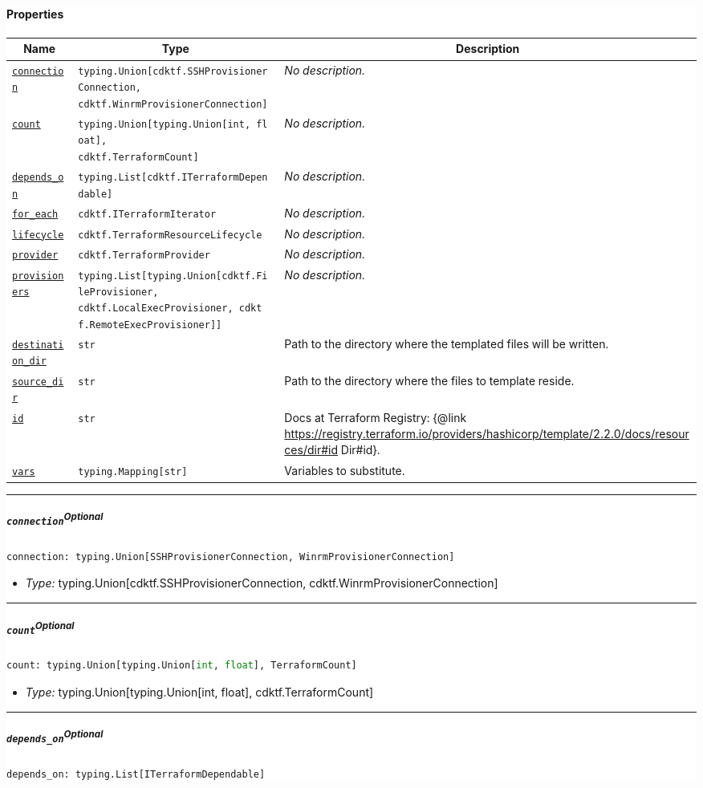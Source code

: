 #### Properties <a name="Properties" id="Properties"></a>

| **Name** | **Type** | **Description** |
| --- | --- | --- |
| <code><a href="#@cdktf/provider-template.dir.DirConfig.property.connection">connection</a></code> | <code>typing.Union[cdktf.SSHProvisionerConnection, cdktf.WinrmProvisionerConnection]</code> | *No description.* |
| <code><a href="#@cdktf/provider-template.dir.DirConfig.property.count">count</a></code> | <code>typing.Union[typing.Union[int, float], cdktf.TerraformCount]</code> | *No description.* |
| <code><a href="#@cdktf/provider-template.dir.DirConfig.property.dependsOn">depends_on</a></code> | <code>typing.List[cdktf.ITerraformDependable]</code> | *No description.* |
| <code><a href="#@cdktf/provider-template.dir.DirConfig.property.forEach">for_each</a></code> | <code>cdktf.ITerraformIterator</code> | *No description.* |
| <code><a href="#@cdktf/provider-template.dir.DirConfig.property.lifecycle">lifecycle</a></code> | <code>cdktf.TerraformResourceLifecycle</code> | *No description.* |
| <code><a href="#@cdktf/provider-template.dir.DirConfig.property.provider">provider</a></code> | <code>cdktf.TerraformProvider</code> | *No description.* |
| <code><a href="#@cdktf/provider-template.dir.DirConfig.property.provisioners">provisioners</a></code> | <code>typing.List[typing.Union[cdktf.FileProvisioner, cdktf.LocalExecProvisioner, cdktf.RemoteExecProvisioner]]</code> | *No description.* |
| <code><a href="#@cdktf/provider-template.dir.DirConfig.property.destinationDir">destination_dir</a></code> | <code>str</code> | Path to the directory where the templated files will be written. |
| <code><a href="#@cdktf/provider-template.dir.DirConfig.property.sourceDir">source_dir</a></code> | <code>str</code> | Path to the directory where the files to template reside. |
| <code><a href="#@cdktf/provider-template.dir.DirConfig.property.id">id</a></code> | <code>str</code> | Docs at Terraform Registry: {@link https://registry.terraform.io/providers/hashicorp/template/2.2.0/docs/resources/dir#id Dir#id}. |
| <code><a href="#@cdktf/provider-template.dir.DirConfig.property.vars">vars</a></code> | <code>typing.Mapping[str]</code> | Variables to substitute. |

---

##### `connection`<sup>Optional</sup> <a name="connection" id="@cdktf/provider-template.dir.DirConfig.property.connection"></a>

```python
connection: typing.Union[SSHProvisionerConnection, WinrmProvisionerConnection]
```

- *Type:* typing.Union[cdktf.SSHProvisionerConnection, cdktf.WinrmProvisionerConnection]

---

##### `count`<sup>Optional</sup> <a name="count" id="@cdktf/provider-template.dir.DirConfig.property.count"></a>

```python
count: typing.Union[typing.Union[int, float], TerraformCount]
```

- *Type:* typing.Union[typing.Union[int, float], cdktf.TerraformCount]

---

##### `depends_on`<sup>Optional</sup> <a name="depends_on" id="@cdktf/provider-template.dir.DirConfig.property.dependsOn"></a>

```python
depends_on: typing.List[ITerraformDependable]
```
